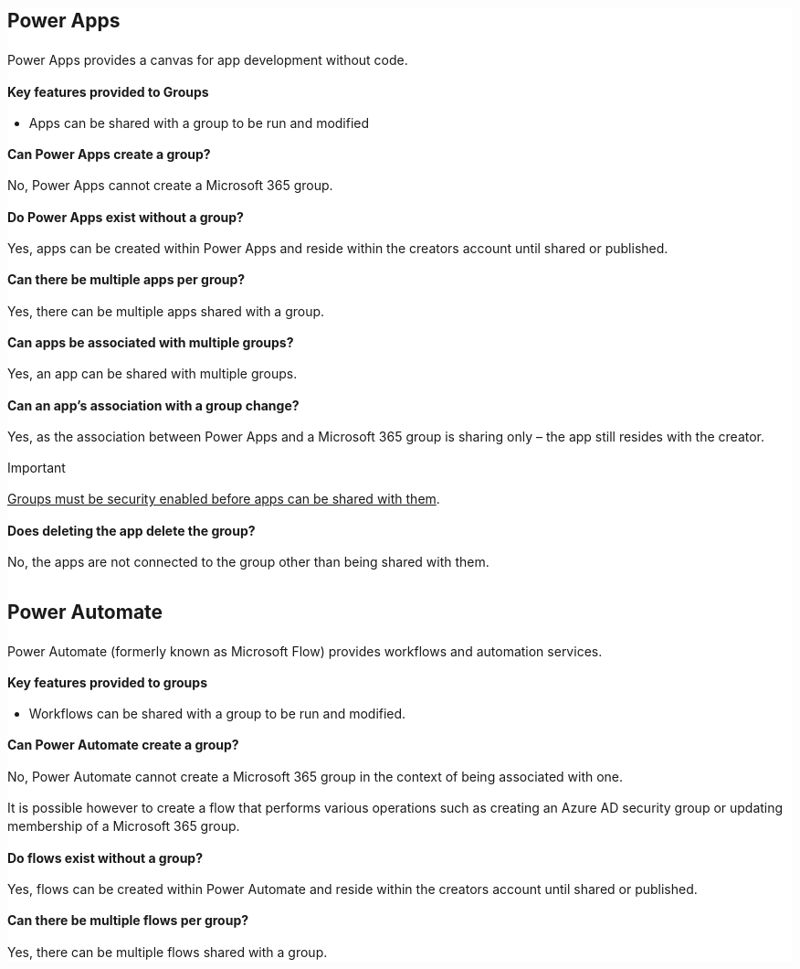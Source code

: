 ## Power Apps

Power Apps provides a canvas for app development without code.

**Key features provided to Groups**

- Apps can be shared with a group to be run and modified

**Can Power Apps create a group?**

No, Power Apps cannot create a Microsoft 365 group.

**Do Power Apps exist without a group?**

Yes, apps can be created within Power Apps and reside within the creators account until shared or published.

**Can there be multiple apps per group?**

Yes, there can be multiple apps shared with a group.

**Can apps be associated with multiple groups?**

Yes, an app can be shared with multiple groups.

**Can an app’s association with a group change?**

Yes, as the association between Power Apps and a Microsoft 365 group is sharing only – the app still resides with the creator.

> [!IMPORTANT]
> [Groups must be security enabled before apps can be shared with them](/powerapps/maker/canvas-apps/share-app#share-an-app-with-office-365-groups).

**Does deleting the app delete the group?**

No, the apps are not connected to the group other than being shared with them.

## Power Automate

Power Automate (formerly known as Microsoft Flow) provides workflows and automation services.

**Key features provided to groups**

- Workflows can be shared with a group to be run and modified.

**Can Power Automate create a group?**

No, Power Automate cannot create a Microsoft 365 group in the context of being associated with one.

It is possible however to create a flow that performs various operations such as creating an Azure AD security group or updating membership of a Microsoft 365 group.

**Do flows exist without a group?**

Yes, flows can be created within Power Automate and reside within the creators account until shared or published.

**Can there be multiple flows per group?**

Yes, there can be multiple flows shared with a group.

